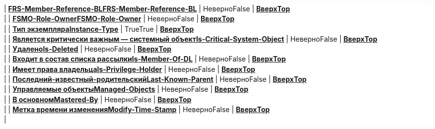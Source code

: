 | [<span data-ttu-id="09c86-212">**FRS-Member-Reference-BL**</span><span class="sxs-lookup"><span data-stu-id="09c86-212">**FRS-Member-Reference-BL**</span></span>](a-frsmemberreferencebl.md)                   | <span data-ttu-id="09c86-213">Неверно</span><span class="sxs-lookup"><span data-stu-id="09c86-213">False</span></span>     | [<span data-ttu-id="09c86-214">**Вверх**</span><span class="sxs-lookup"><span data-stu-id="09c86-214">**Top**</span></span>](c-top.md)<br/>                             |
| [<span data-ttu-id="09c86-215">**FSMO-Role-Owner**</span><span class="sxs-lookup"><span data-stu-id="09c86-215">**FSMO-Role-Owner**</span></span>](a-fsmoroleowner.md)                                  | <span data-ttu-id="09c86-216">Неверно</span><span class="sxs-lookup"><span data-stu-id="09c86-216">False</span></span>     | [<span data-ttu-id="09c86-217">**Вверх**</span><span class="sxs-lookup"><span data-stu-id="09c86-217">**Top**</span></span>](c-top.md)<br/>                             |
| [<span data-ttu-id="09c86-218">**Тип экземпляра**</span><span class="sxs-lookup"><span data-stu-id="09c86-218">**Instance-Type**</span></span>](a-instancetype.md)                                     | <span data-ttu-id="09c86-219">True</span><span class="sxs-lookup"><span data-stu-id="09c86-219">True</span></span>      | [<span data-ttu-id="09c86-220">**Вверх**</span><span class="sxs-lookup"><span data-stu-id="09c86-220">**Top**</span></span>](c-top.md)<br/>                             |
| [<span data-ttu-id="09c86-221">**Является критически важным — системный объект**</span><span class="sxs-lookup"><span data-stu-id="09c86-221">**Is-Critical-System-Object**</span></span>](a-iscriticalsystemobject.md)               | <span data-ttu-id="09c86-222">Неверно</span><span class="sxs-lookup"><span data-stu-id="09c86-222">False</span></span>     | [<span data-ttu-id="09c86-223">**Вверх**</span><span class="sxs-lookup"><span data-stu-id="09c86-223">**Top**</span></span>](c-top.md)<br/>                             |
| [<span data-ttu-id="09c86-224">**Удалено**</span><span class="sxs-lookup"><span data-stu-id="09c86-224">**Is-Deleted**</span></span>](a-isdeleted.md)                                           | <span data-ttu-id="09c86-225">Неверно</span><span class="sxs-lookup"><span data-stu-id="09c86-225">False</span></span>     | [<span data-ttu-id="09c86-226">**Вверх**</span><span class="sxs-lookup"><span data-stu-id="09c86-226">**Top**</span></span>](c-top.md)<br/>                             |
| [<span data-ttu-id="09c86-227">**Входит в состав списка рассылки**</span><span class="sxs-lookup"><span data-stu-id="09c86-227">**Is-Member-Of-DL**</span></span>](a-memberof.md)                                       | <span data-ttu-id="09c86-228">Неверно</span><span class="sxs-lookup"><span data-stu-id="09c86-228">False</span></span>     | [<span data-ttu-id="09c86-229">**Вверх**</span><span class="sxs-lookup"><span data-stu-id="09c86-229">**Top**</span></span>](c-top.md)<br/>                             |
| [<span data-ttu-id="09c86-230">**Имеет права владельца**</span><span class="sxs-lookup"><span data-stu-id="09c86-230">**Is-Privilege-Holder**</span></span>](a-isprivilegeholder.md)                          | <span data-ttu-id="09c86-231">Неверно</span><span class="sxs-lookup"><span data-stu-id="09c86-231">False</span></span>     | [<span data-ttu-id="09c86-232">**Вверх**</span><span class="sxs-lookup"><span data-stu-id="09c86-232">**Top**</span></span>](c-top.md)<br/>                             |
| [<span data-ttu-id="09c86-233">**Последний-известный-родительский**</span><span class="sxs-lookup"><span data-stu-id="09c86-233">**Last-Known-Parent**</span></span>](a-lastknownparent.md)                              | <span data-ttu-id="09c86-234">Неверно</span><span class="sxs-lookup"><span data-stu-id="09c86-234">False</span></span>     | [<span data-ttu-id="09c86-235">**Вверх**</span><span class="sxs-lookup"><span data-stu-id="09c86-235">**Top**</span></span>](c-top.md)<br/>                             |
| [<span data-ttu-id="09c86-236">**Управляемые объекты**</span><span class="sxs-lookup"><span data-stu-id="09c86-236">**Managed-Objects**</span></span>](a-managedobjects.md)                                 | <span data-ttu-id="09c86-237">Неверно</span><span class="sxs-lookup"><span data-stu-id="09c86-237">False</span></span>     | [<span data-ttu-id="09c86-238">**Вверх**</span><span class="sxs-lookup"><span data-stu-id="09c86-238">**Top**</span></span>](c-top.md)<br/>                             |
| [<span data-ttu-id="09c86-239">**В основном**</span><span class="sxs-lookup"><span data-stu-id="09c86-239">**Mastered-By**</span></span>](a-masteredby.md)                                         | <span data-ttu-id="09c86-240">Неверно</span><span class="sxs-lookup"><span data-stu-id="09c86-240">False</span></span>     | [<span data-ttu-id="09c86-241">**Вверх**</span><span class="sxs-lookup"><span data-stu-id="09c86-241">**Top**</span></span>](c-top.md)<br/>                             |
| [<span data-ttu-id="09c86-242">**Метка времени изменения**</span><span class="sxs-lookup"><span data-stu-id="09c86-242">**Modify-Time-Stamp**</span></span>](a-modifytimestamp.md)                              | <span data-ttu-id="09c86-243">Неверно</span><span class="sxs-lookup"><span data-stu-id="09c86-243">False</span></span>     | [<span data-ttu-id="09c86-244">**Вверх**</span><span class="sxs-lookup"><span data-stu-id="09c86-244">**Top**</span></span>](c-top.md)<br/>                             |